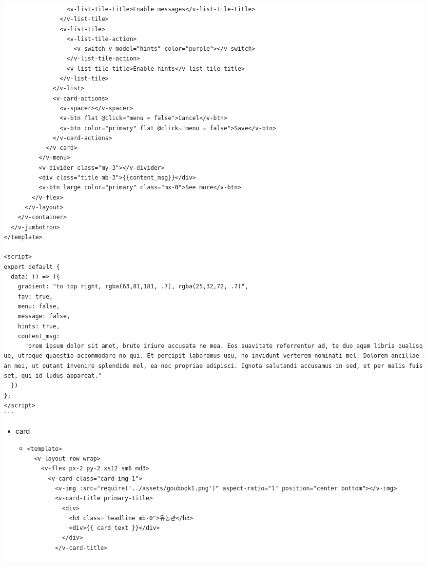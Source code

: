                       <v-list-tile-title>Enable messages</v-list-tile-title>
                    </v-list-tile>
                    <v-list-tile>
                      <v-list-tile-action>
                        <v-switch v-model="hints" color="purple"></v-switch>
                      </v-list-tile-action>
                      <v-list-tile-title>Enable hints</v-list-tile-title>
                    </v-list-tile>
                  </v-list>
                  <v-card-actions>
                    <v-spacer></v-spacer>
                    <v-btn flat @click="menu = false">Cancel</v-btn>
                    <v-btn color="primary" flat @click="menu = false">Save</v-btn>
                  </v-card-actions>
                </v-card>
              </v-menu>
              <v-divider class="my-3"></v-divider>
              <div class="title mb-3">{{content_msg}}</div>
              <v-btn large color="primary" class="mx-0">See more</v-btn>
            </v-flex>
          </v-layout>
        </v-container>
      </v-jumbotron>
    </template>
    
    <script>
    export default {
      data: () => ({
        gradient: "to top right, rgba(63,81,181, .7), rgba(25,32,72, .7)",
        fav: true,
        menu: false,
        message: false,
        hints: true,
        content_msg:
          "orem ipsum dolor sit amet, brute iriure accusata ne mea. Eos suavitate referrentur ad, te duo agam libris qualisque, utroque quaestio accommodare no qui. Et percipit laboramus usu, no invidunt verterem nominati mel. Dolorem ancillae an mei, ut putant invenire splendide mel, ea nec propriae adipisci. Ignota salutandi accusamus in sed, et per malis fuisset, qui id ludus appareat."
      })
    };
    </script>
    ```

- card

  - ```vue
    <template>
      <v-layout row wrap>
        <v-flex px-2 py-2 xs12 sm6 md3>
          <v-card class="card-img-1">
            <v-img :src="require('../assets/goubook1.png')" aspect-ratio="1" position="center bottom"></v-img>
            <v-card-title primary-title>
              <div>
                <h3 class="headline mb-0">유동관</h3>
                <div>{{ card_text }}</div>
              </div>
            </v-card-title>
    